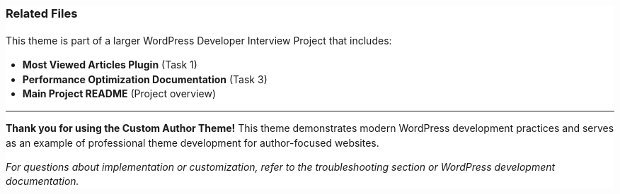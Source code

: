### **Related Files**
This theme is part of a larger WordPress Developer Interview Project that includes:
- **Most Viewed Articles Plugin** (Task 1)
- **Performance Optimization Documentation** (Task 3)
- **Main Project README** (Project overview)

---

**Thank you for using the Custom Author Theme!** This theme demonstrates modern WordPress development practices and serves as an example of professional theme development for author-focused websites.

*For questions about implementation or customization, refer to the troubleshooting section or WordPress development documentation.*